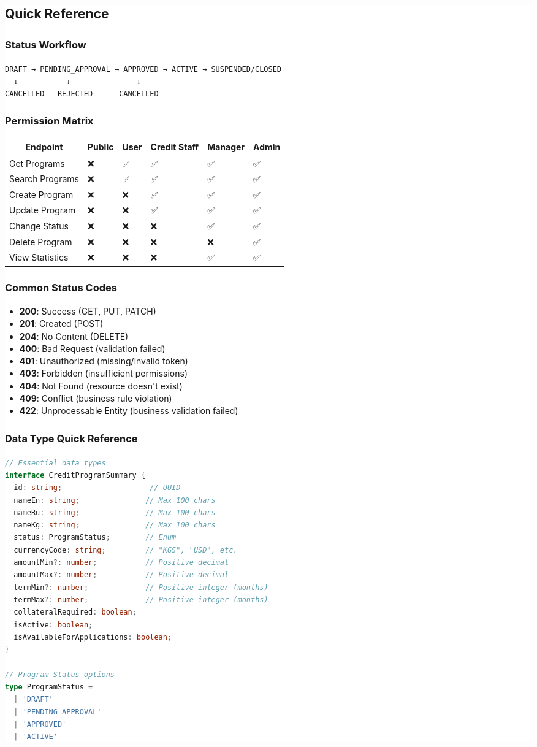 
## Quick Reference

### Status Workflow
```
DRAFT → PENDING_APPROVAL → APPROVED → ACTIVE → SUSPENDED/CLOSED
  ↓           ↓               ↓
CANCELLED   REJECTED      CANCELLED
```

### Permission Matrix

| Endpoint | Public | User | Credit Staff | Manager | Admin |
|----------|--------|------|--------------|---------|-------|
| Get Programs | ❌ | ✅ | ✅ | ✅ | ✅ |
| Search Programs | ❌ | ✅ | ✅ | ✅ | ✅ |
| Create Program | ❌ | ❌ | ✅ | ✅ | ✅ |
| Update Program | ❌ | ❌ | ✅ | ✅ | ✅ |
| Change Status | ❌ | ❌ | ❌ | ✅ | ✅ |
| Delete Program | ❌ | ❌ | ❌ | ❌ | ✅ |
| View Statistics | ❌ | ❌ | ❌ | ✅ | ✅ |

### Common Status Codes
- **200**: Success (GET, PUT, PATCH)
- **201**: Created (POST)  
- **204**: No Content (DELETE)
- **400**: Bad Request (validation failed)
- **401**: Unauthorized (missing/invalid token)
- **403**: Forbidden (insufficient permissions)
- **404**: Not Found (resource doesn't exist)
- **409**: Conflict (business rule violation)
- **422**: Unprocessable Entity (business validation failed)

### Data Type Quick Reference

```typescript
// Essential data types
interface CreditProgramSummary {
  id: string;                    // UUID
  nameEn: string;               // Max 100 chars
  nameRu: string;               // Max 100 chars
  nameKg: string;               // Max 100 chars
  status: ProgramStatus;        // Enum
  currencyCode: string;         // "KGS", "USD", etc.
  amountMin?: number;           // Positive decimal
  amountMax?: number;           // Positive decimal
  termMin?: number;             // Positive integer (months)
  termMax?: number;             // Positive integer (months)
  collateralRequired: boolean;
  isActive: boolean;
  isAvailableForApplications: boolean;
}

// Program Status options
type ProgramStatus = 
  | 'DRAFT' 
  | 'PENDING_APPROVAL'
  | 'APPROVED'
  | 'ACTIVE'
```